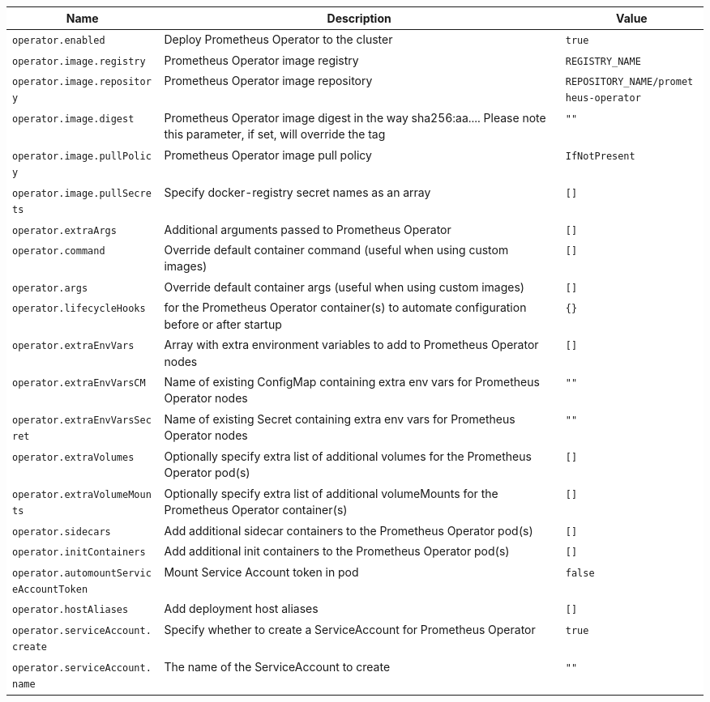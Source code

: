 | Name                                                                                  | Description                                                                                                            | Value                                 |
| ------------------------------------------------------------------------------------- | ---------------------------------------------------------------------------------------------------------------------- | ------------------------------------- |
| `operator.enabled`                                                                    | Deploy Prometheus Operator to the cluster                                                                              | `true`                                |
| `operator.image.registry`                                                             | Prometheus Operator image registry                                                                                     | `REGISTRY_NAME`                       |
| `operator.image.repository`                                                           | Prometheus Operator image repository                                                                                   | `REPOSITORY_NAME/prometheus-operator` |
| `operator.image.digest`                                                               | Prometheus Operator image digest in the way sha256:aa.... Please note this parameter, if set, will override the tag    | `""`                                  |
| `operator.image.pullPolicy`                                                           | Prometheus Operator image pull policy                                                                                  | `IfNotPresent`                        |
| `operator.image.pullSecrets`                                                          | Specify docker-registry secret names as an array                                                                       | `[]`                                  |
| `operator.extraArgs`                                                                  | Additional arguments passed to Prometheus Operator                                                                     | `[]`                                  |
| `operator.command`                                                                    | Override default container command (useful when using custom images)                                                   | `[]`                                  |
| `operator.args`                                                                       | Override default container args (useful when using custom images)                                                      | `[]`                                  |
| `operator.lifecycleHooks`                                                             | for the Prometheus Operator container(s) to automate configuration before or after startup                             | `{}`                                  |
| `operator.extraEnvVars`                                                               | Array with extra environment variables to add to Prometheus Operator nodes                                             | `[]`                                  |
| `operator.extraEnvVarsCM`                                                             | Name of existing ConfigMap containing extra env vars for Prometheus Operator nodes                                     | `""`                                  |
| `operator.extraEnvVarsSecret`                                                         | Name of existing Secret containing extra env vars for Prometheus Operator nodes                                        | `""`                                  |
| `operator.extraVolumes`                                                               | Optionally specify extra list of additional volumes for the Prometheus Operator pod(s)                                 | `[]`                                  |
| `operator.extraVolumeMounts`                                                          | Optionally specify extra list of additional volumeMounts for the Prometheus Operator container(s)                      | `[]`                                  |
| `operator.sidecars`                                                                   | Add additional sidecar containers to the Prometheus Operator pod(s)                                                    | `[]`                                  |
| `operator.initContainers`                                                             | Add additional init containers to the Prometheus Operator pod(s)                                                       | `[]`                                  |
| `operator.automountServiceAccountToken`                                               | Mount Service Account token in pod                                                                                     | `false`                               |
| `operator.hostAliases`                                                                | Add deployment host aliases                                                                                            | `[]`                                  |
| `operator.serviceAccount.create`                                                      | Specify whether to create a ServiceAccount for Prometheus Operator                                                     | `true`                                |
| `operator.serviceAccount.name`                                                        | The name of the ServiceAccount to create                                                                               | `""`                                  |